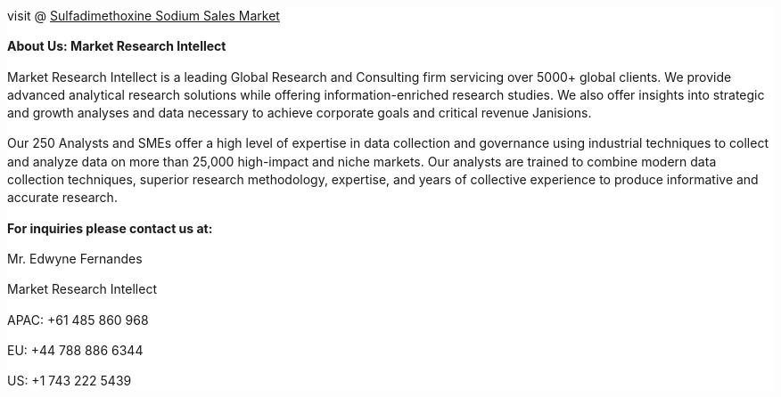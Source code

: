 visit&nbsp;@</strong>&nbsp;</span><span class="font-[700]"><a href="https://www.marketresearchintellect.com/product/global-sulfadimethoxine-sodium-sales-market/?utm_source=Linkedin&utm_medium=861" target="_blank" data-tracking-control-name="article-ssr-frontend-pulse_little-text-block" data-tracking-will-navigate="" data-test-link="">Sulfadimethoxine Sodium Sales Market</a></span></p><p><strong><span class="font-[700]">About Us: Market Research Intellect</span></strong></p><p><span class="">Market Research Intellect is a leading Global Research and Consulting firm servicing over 5000+ global clients. We provide advanced analytical research solutions while offering information-enriched research studies.&nbsp;</span>We also offer insights into strategic and growth analyses and data necessary to achieve corporate goals and critical revenue Janisions.</p><p><span class="">Our 250 Analysts and SMEs offer a high level of expertise in data collection and governance using industrial techniques to collect and analyze data on more than 25,000 high-impact and niche markets. Our analysts are trained to combine modern data collection techniques, superior research methodology, expertise, and years of collective experience to produce informative and accurate research.</span></p><p><strong>For inquiries please contact us at:</strong></p><p>Mr. Edwyne Fernandes</p><p>Market Research Intellect</p><p>APAC: +61 485 860 968</p><p>EU: +44 788 886 6344</p><p>US: +1 743 222 5439</p>
